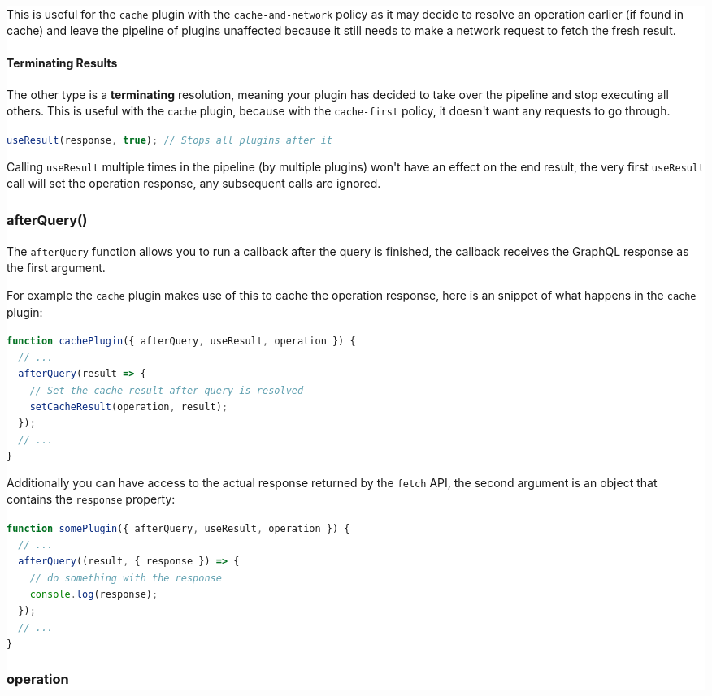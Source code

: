 This is useful for the `cache` plugin with the `cache-and-network` policy as it may decide to resolve an operation earlier (if found in cache) and leave the pipeline of plugins unaffected because it still needs to make a network request to fetch the fresh result.

#### Terminating Results

The other type is a **terminating** resolution, meaning your plugin has decided to take over the pipeline and stop executing all others. This is useful with the `cache` plugin, because with the `cache-first` policy, it doesn't want any requests to go through.

```js
useResult(response, true); // Stops all plugins after it
```

<doc-tip>

Calling `useResult` multiple times in the pipeline (by multiple plugins) won't have an effect on the end result, the very first `useResult` call will set the operation response, any subsequent calls are ignored.

</doc-tip>

### afterQuery()

The `afterQuery` function allows you to run a callback after the query is finished, the callback receives the GraphQL response as the first argument.

For example the `cache` plugin makes use of this to cache the operation response, here is an snippet of what happens in the `cache` plugin:

```js
function cachePlugin({ afterQuery, useResult, operation }) {
  // ...
  afterQuery(result => {
    // Set the cache result after query is resolved
    setCacheResult(operation, result);
  });
  // ...
}
```

Additionally you can have access to the actual response returned by the `fetch` API, the second argument is an object that contains the `response` property:

```js
function somePlugin({ afterQuery, useResult, operation }) {
  // ...
  afterQuery((result, { response }) => {
    // do something with the response
    console.log(response);
  });
  // ...
}
```

### operation
